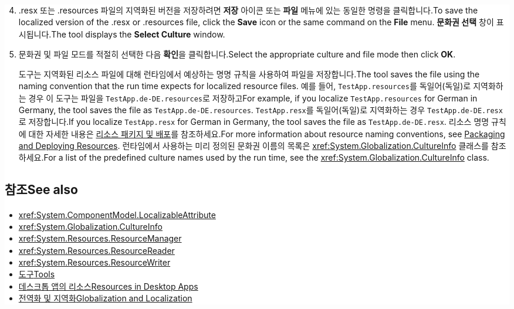 4. <span data-ttu-id="601c6-205">.resx 또는 .resources 파일의 지역화된 버전을 저장하려면 **저장** 아이콘 또는 **파일** 메뉴에 있는 동일한 명령을 클릭합니다.</span><span class="sxs-lookup"><span data-stu-id="601c6-205">To save the localized version of the .resx or .resources file, click the **Save** icon or the same command on the **File** menu.</span></span> <span data-ttu-id="601c6-206">**문화권 선택** 창이 표시됩니다.</span><span class="sxs-lookup"><span data-stu-id="601c6-206">The tool displays the **Select Culture** window.</span></span>

5. <span data-ttu-id="601c6-207">문화권 및 파일 모드를 적절히 선택한 다음 **확인**을 클릭합니다.</span><span class="sxs-lookup"><span data-stu-id="601c6-207">Select the appropriate culture and file mode then click **OK**.</span></span>

   <span data-ttu-id="601c6-208">도구는 지역화된 리소스 파일에 대해 런타임에서 예상하는 명명 규칙을 사용하여 파일을 저장합니다.</span><span class="sxs-lookup"><span data-stu-id="601c6-208">The tool saves the file using the naming convention that the run time expects for localized resource files.</span></span> <span data-ttu-id="601c6-209">예를 들어, `TestApp.resources`를 독일어(독일)로 지역화하는 경우 이 도구는 파일을 `TestApp.de-DE.resources`로 저장하고</span><span class="sxs-lookup"><span data-stu-id="601c6-209">For example, if you localize `TestApp.resources` for German in Germany, the tool saves the file as `TestApp.de-DE.resources`.</span></span> <span data-ttu-id="601c6-210">`TestApp.resx`를 독일어(독일)로 지역화하는 경우 `TestApp.de-DE.resx`로 저장합니다.</span><span class="sxs-lookup"><span data-stu-id="601c6-210">If you localize `TestApp.resx` for German in Germany, the tool saves the file as `TestApp.de-DE.resx`.</span></span> <span data-ttu-id="601c6-211">리소스 명명 규칙에 대한 자세한 내용은 [리소스 패키지 및 배포](../resources/packaging-and-deploying-resources-in-desktop-apps.md)를 참조하세요.</span><span class="sxs-lookup"><span data-stu-id="601c6-211">For more information about resource naming conventions, see [Packaging and Deploying Resources](../resources/packaging-and-deploying-resources-in-desktop-apps.md).</span></span> <span data-ttu-id="601c6-212">런타임에서 사용하는 미리 정의된 문화권 이름의 목록은 <xref:System.Globalization.CultureInfo> 클래스를 참조하세요.</span><span class="sxs-lookup"><span data-stu-id="601c6-212">For a list of the predefined culture names used by the run time, see the <xref:System.Globalization.CultureInfo> class.</span></span>

## <a name="see-also"></a><span data-ttu-id="601c6-213">참조</span><span class="sxs-lookup"><span data-stu-id="601c6-213">See also</span></span>

- <xref:System.ComponentModel.LocalizableAttribute>
- <xref:System.Globalization.CultureInfo>
- <xref:System.Resources.ResourceManager>
- <xref:System.Resources.ResourceReader>
- <xref:System.Resources.ResourceWriter>
- [<span data-ttu-id="601c6-214">도구</span><span class="sxs-lookup"><span data-stu-id="601c6-214">Tools</span></span>](index.md)
- [<span data-ttu-id="601c6-215">데스크톱 앱의 리소스</span><span class="sxs-lookup"><span data-stu-id="601c6-215">Resources in Desktop Apps</span></span>](../resources/index.md)
- [<span data-ttu-id="601c6-216">전역화 및 지역화</span><span class="sxs-lookup"><span data-stu-id="601c6-216">Globalization and Localization</span></span>](../../standard/globalization-localization/index.md)
